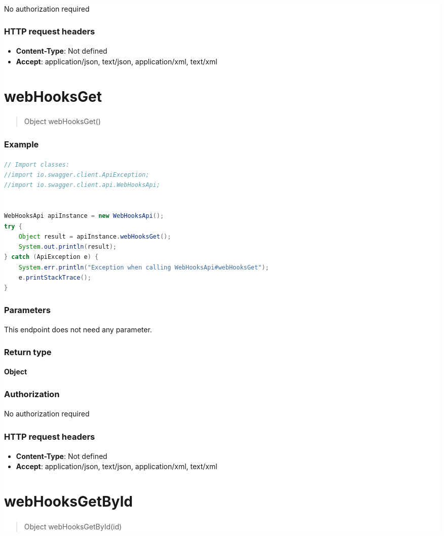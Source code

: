 No authorization required

### HTTP request headers

 - **Content-Type**: Not defined
 - **Accept**: application/json, text/json, application/xml, text/xml

<a name="webHooksGet"></a>
# **webHooksGet**
> Object webHooksGet()



### Example
```java
// Import classes:
//import io.swagger.client.ApiException;
//import io.swagger.client.api.WebHooksApi;


WebHooksApi apiInstance = new WebHooksApi();
try {
    Object result = apiInstance.webHooksGet();
    System.out.println(result);
} catch (ApiException e) {
    System.err.println("Exception when calling WebHooksApi#webHooksGet");
    e.printStackTrace();
}
```

### Parameters
This endpoint does not need any parameter.

### Return type

**Object**

### Authorization

No authorization required

### HTTP request headers

 - **Content-Type**: Not defined
 - **Accept**: application/json, text/json, application/xml, text/xml

<a name="webHooksGetById"></a>
# **webHooksGetById**
> Object webHooksGetById(id)

